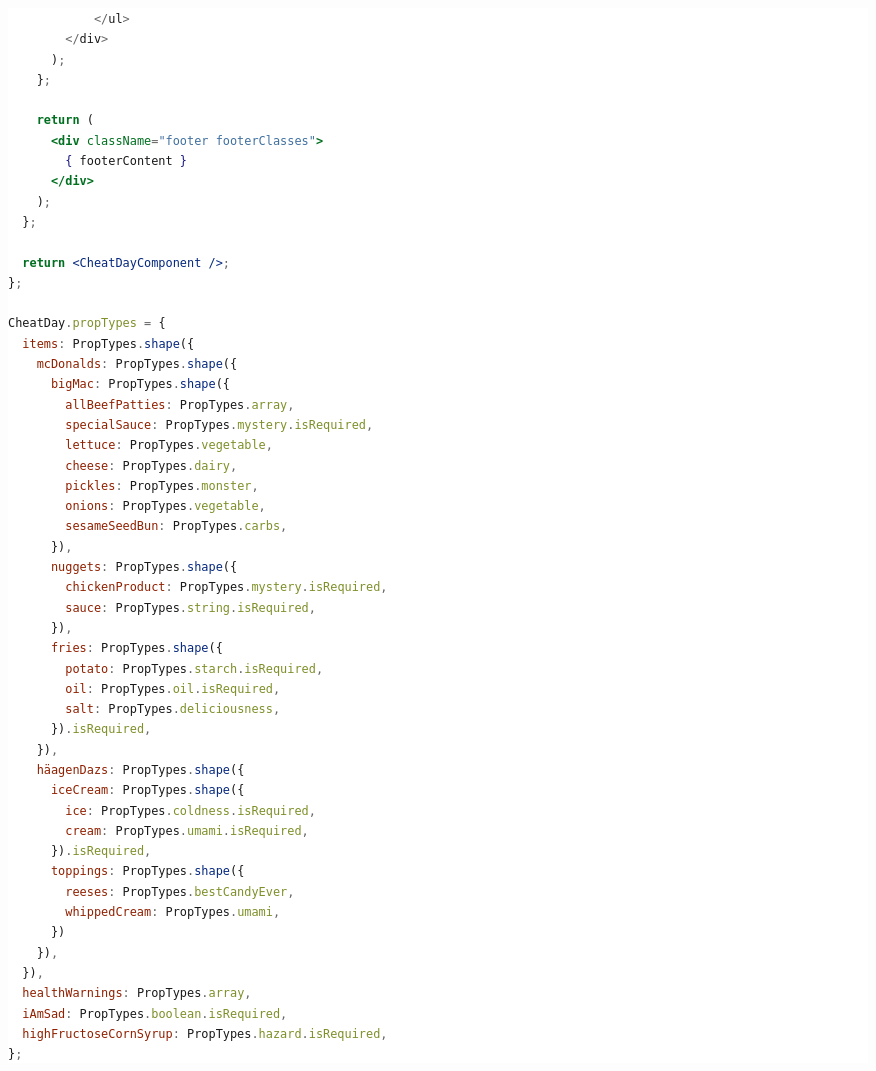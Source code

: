 ```jsx
            </ul>
        </div>
      );
    };

    return (
      <div className="footer footerClasses">
        { footerContent }
      </div>
    );
  };

  return <CheatDayComponent />;
};

CheatDay.propTypes = {
  items: PropTypes.shape({
    mcDonalds: PropTypes.shape({
      bigMac: PropTypes.shape({
        allBeefPatties: PropTypes.array,
        specialSauce: PropTypes.mystery.isRequired,
        lettuce: PropTypes.vegetable,
        cheese: PropTypes.dairy,
        pickles: PropTypes.monster,
        onions: PropTypes.vegetable,
        sesameSeedBun: PropTypes.carbs,
      }),
      nuggets: PropTypes.shape({
        chickenProduct: PropTypes.mystery.isRequired,
        sauce: PropTypes.string.isRequired,
      }),
      fries: PropTypes.shape({
        potato: PropTypes.starch.isRequired,
        oil: PropTypes.oil.isRequired,
        salt: PropTypes.deliciousness,
      }).isRequired,
    }),
    häagenDazs: PropTypes.shape({
      iceCream: PropTypes.shape({
        ice: PropTypes.coldness.isRequired,
        cream: PropTypes.umami.isRequired,
      }).isRequired,
      toppings: PropTypes.shape({
        reeses: PropTypes.bestCandyEver,
        whippedCream: PropTypes.umami,
      })
    }),
  }),
  healthWarnings: PropTypes.array,
  iAmSad: PropTypes.boolean.isRequired,
  highFructoseCornSyrup: PropTypes.hazard.isRequired,
};
```
